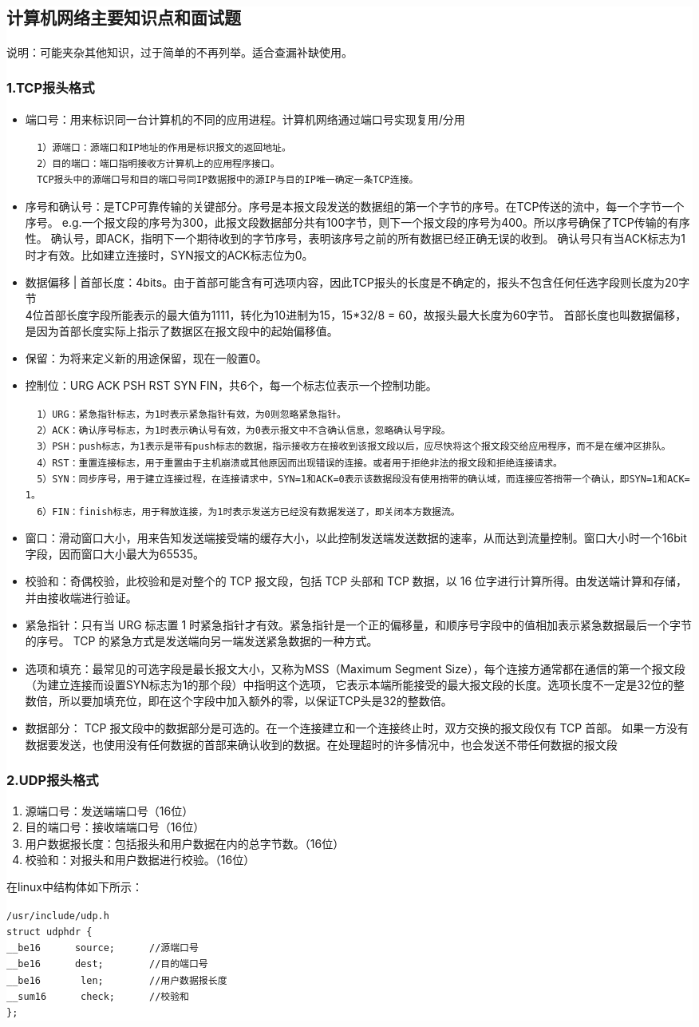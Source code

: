 ## 计算机网络主要知识点和面试题

说明：可能夹杂其他知识，过于简单的不再列举。适合查漏补缺使用。

### 1.TCP报头格式

* 端口号：用来标识同一台计算机的不同的应用进程。计算机网络通过端口号实现复用/分用
        
        
        1）源端口：源端口和IP地址的作用是标识报文的返回地址。
        2）目的端口：端口指明接收方计算机上的应用程序接口。
        TCP报头中的源端口号和目的端口号同IP数据报中的源IP与目的IP唯一确定一条TCP连接。
	
* 序号和确认号：是TCP可靠传输的关键部分。序号是本报文段发送的数据组的第一个字节的序号。在TCP传送的流中，每一个字节一个序号。
e.g.一个报文段的序号为300，此报文段数据部分共有100字节，则下一个报文段的序号为400。所以序号确保了TCP传输的有序性。
确认号，即ACK，指明下一个期待收到的字节序号，表明该序号之前的所有数据已经正确无误的收到。
确认号只有当ACK标志为1时才有效。比如建立连接时，SYN报文的ACK标志位为0。

* 数据偏移 | 首部长度：4bits。由于首部可能含有可选项内容，因此TCP报头的长度是不确定的，报头不包含任何任选字段则长度为20字节<br>
4位首部长度字段所能表示的最大值为1111，转化为10进制为15，15*32/8 = 60，故报头最大长度为60字节。
首部长度也叫数据偏移，是因为首部长度实际上指示了数据区在报文段中的起始偏移值。

* 保留：为将来定义新的用途保留，现在一般置0。

* 控制位：URG  ACK  PSH  RST  SYN  FIN，共6个，每一个标志位表示一个控制功能。

    
        1）URG：紧急指针标志，为1时表示紧急指针有效，为0则忽略紧急指针。
        2）ACK：确认序号标志，为1时表示确认号有效，为0表示报文中不含确认信息，忽略确认号字段。
        3）PSH：push标志，为1表示是带有push标志的数据，指示接收方在接收到该报文段以后，应尽快将这个报文段交给应用程序，而不是在缓冲区排队。
        4）RST：重置连接标志，用于重置由于主机崩溃或其他原因而出现错误的连接。或者用于拒绝非法的报文段和拒绝连接请求。
        5）SYN：同步序号，用于建立连接过程，在连接请求中，SYN=1和ACK=0表示该数据段没有使用捎带的确认域，而连接应答捎带一个确认，即SYN=1和ACK=1。
        6）FIN：finish标志，用于释放连接，为1时表示发送方已经没有数据发送了，即关闭本方数据流。

* 窗口：滑动窗口大小，用来告知发送端接受端的缓存大小，以此控制发送端发送数据的速率，从而达到流量控制。窗口大小时一个16bit字段，因而窗口大小最大为65535。

* 校验和：奇偶校验，此校验和是对整个的 TCP 报文段，包括 TCP 头部和 TCP 数据，以 16 位字进行计算所得。由发送端计算和存储，并由接收端进行验证。

* 紧急指针：只有当 URG 标志置 1 时紧急指针才有效。紧急指针是一个正的偏移量，和顺序号字段中的值相加表示紧急数据最后一个字节的序号。 
TCP 的紧急方式是发送端向另一端发送紧急数据的一种方式。

* 选项和填充：最常见的可选字段是最长报文大小，又称为MSS（Maximum Segment Size），每个连接方通常都在通信的第一个报文段（为建立连接而设置SYN标志为1的那个段）中指明这个选项，
它表示本端所能接受的最大报文段的长度。选项长度不一定是32位的整数倍，所以要加填充位，即在这个字段中加入额外的零，以保证TCP头是32的整数倍。

* 数据部分： TCP 报文段中的数据部分是可选的。在一个连接建立和一个连接终止时，双方交换的报文段仅有 TCP 首部。
如果一方没有数据要发送，也使用没有任何数据的首部来确认收到的数据。在处理超时的许多情况中，也会发送不带任何数据的报文段

### 2.UDP报头格式

1. 源端口号：发送端端口号（16位）
2. 目的端口号：接收端端口号（16位）
3. 用户数据报长度：包括报头和用户数据在内的总字节数。（16位）
4. 校验和：对报头和用户数据进行校验。（16位）

在linux中结构体如下所示：
```
/usr/include/udp.h
struct udphdr {
__be16      source;      //源端口号
__be16      dest;        //目的端口号
__be16       len;        //用户数据报长度
__sum16      check;      //校验和
};
```
